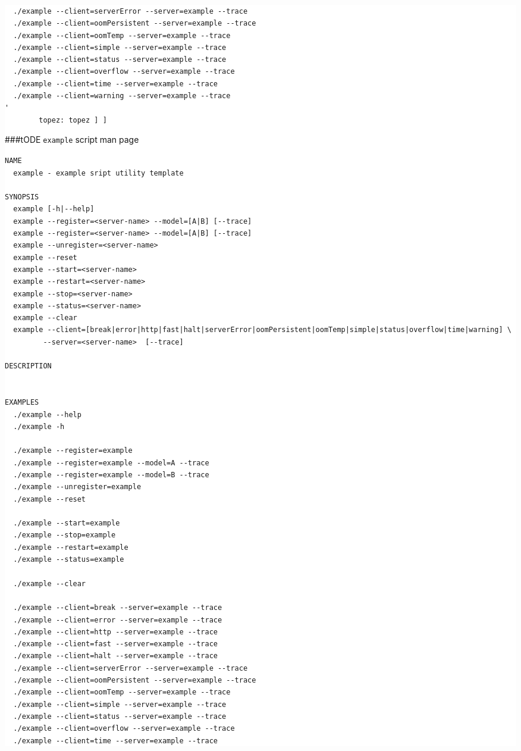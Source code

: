 ```Smalltalk
  ./example --client=serverError --server=example --trace
  ./example --client=oomPersistent --server=example --trace
  ./example --client=oomTemp --server=example --trace
  ./example --client=simple --server=example --trace
  ./example --client=status --server=example --trace
  ./example --client=overflow --server=example --trace
  ./example --client=time --server=example --trace
  ./example --client=warning --server=example --trace
'
        topez: topez ] ]
```

###tODE `example` script man page
```
NAME
  example - example sript utility template

SYNOPSIS
  example [-h|--help]
  example --register=<server-name> --model=[A|B] [--trace]
  example --register=<server-name> --model=[A|B] [--trace]
  example --unregister=<server-name>
  example --reset
  example --start=<server-name>
  example --restart=<server-name>
  example --stop=<server-name>
  example --status=<server-name>
  example --clear
  example --client=[break|error|http|fast|halt|serverError|oomPersistent|oomTemp|simple|status|overflow|time|warning] \
         --server=<server-name>  [--trace]

DESCRIPTION
  

EXAMPLES
  ./example --help
  ./example -h

  ./example --register=example
  ./example --register=example --model=A --trace
  ./example --register=example --model=B --trace
  ./example --unregister=example
  ./example --reset

  ./example --start=example
  ./example --stop=example
  ./example --restart=example
  ./example --status=example

  ./example --clear

  ./example --client=break --server=example --trace
  ./example --client=error --server=example --trace
  ./example --client=http --server=example --trace
  ./example --client=fast --server=example --trace
  ./example --client=halt --server=example --trace
  ./example --client=serverError --server=example --trace
  ./example --client=oomPersistent --server=example --trace
  ./example --client=oomTemp --server=example --trace
  ./example --client=simple --server=example --trace
  ./example --client=status --server=example --trace
  ./example --client=overflow --server=example --trace
  ./example --client=time --server=example --trace
```

[1]: http://downloads.gemtalksystems.com/docs/GemStone64/3.2.x/GS64-GemBuilderforC-3.2.pdf
